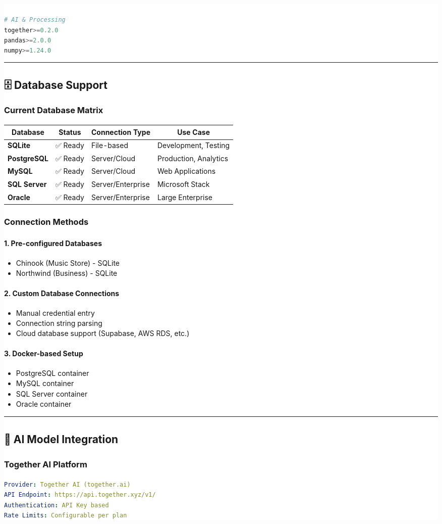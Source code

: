 ```python

# AI & Processing
together>=0.2.0
pandas>=2.0.0
numpy>=1.24.0
```

---

## 🗄️ Database Support

### **Current Database Matrix**

| Database | Status | Connection Type | Use Case |
|----------|--------|----------------|----------|
| **SQLite** | ✅ Ready | File-based | Development, Testing |
| **PostgreSQL** | ✅ Ready | Server/Cloud | Production, Analytics |
| **MySQL** | ✅ Ready | Server/Cloud | Web Applications |
| **SQL Server** | ✅ Ready | Server/Enterprise | Microsoft Stack |
| **Oracle** | ✅ Ready | Server/Enterprise | Large Enterprise |

### **Connection Methods**

#### **1. Pre-configured Databases**
- Chinook (Music Store) - SQLite
- Northwind (Business) - SQLite

#### **2. Custom Database Connections**
- Manual credential entry
- Connection string parsing
- Cloud database support (Supabase, AWS RDS, etc.)

#### **3. Docker-based Setup**
- PostgreSQL container
- MySQL container
- SQL Server container
- Oracle container

---

## 🤖 AI Model Integration

### **Together AI Platform**
```yaml
Provider: Together AI (together.ai)
API Endpoint: https://api.together.xyz/v1/
Authentication: API Key based
Rate Limits: Configurable per plan
```
